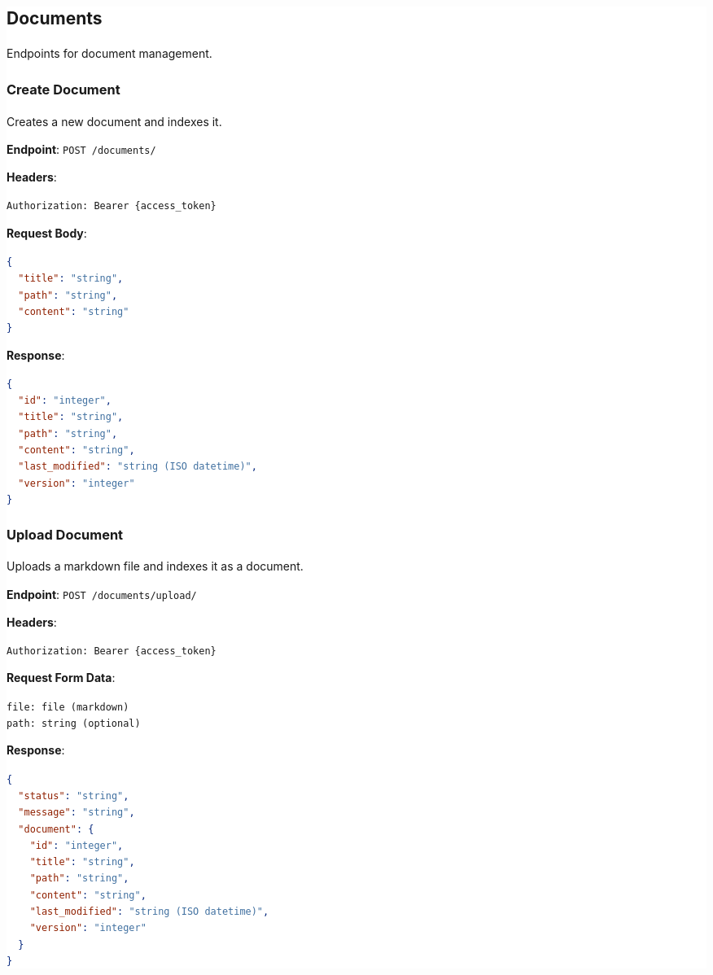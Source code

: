 ## Documents

Endpoints for document management.

### Create Document

Creates a new document and indexes it.

**Endpoint**: `POST /documents/`

**Headers**:
```
Authorization: Bearer {access_token}
```

**Request Body**:
```json
{
  "title": "string",
  "path": "string",
  "content": "string"
}
```

**Response**:
```json
{
  "id": "integer",
  "title": "string",
  "path": "string",
  "content": "string",
  "last_modified": "string (ISO datetime)",
  "version": "integer"
}
```

### Upload Document

Uploads a markdown file and indexes it as a document.

**Endpoint**: `POST /documents/upload/`

**Headers**:
```
Authorization: Bearer {access_token}
```

**Request Form Data**:
```
file: file (markdown)
path: string (optional)
```

**Response**:
```json
{
  "status": "string",
  "message": "string",
  "document": {
    "id": "integer",
    "title": "string",
    "path": "string",
    "content": "string",
    "last_modified": "string (ISO datetime)",
    "version": "integer"
  }
}
```
